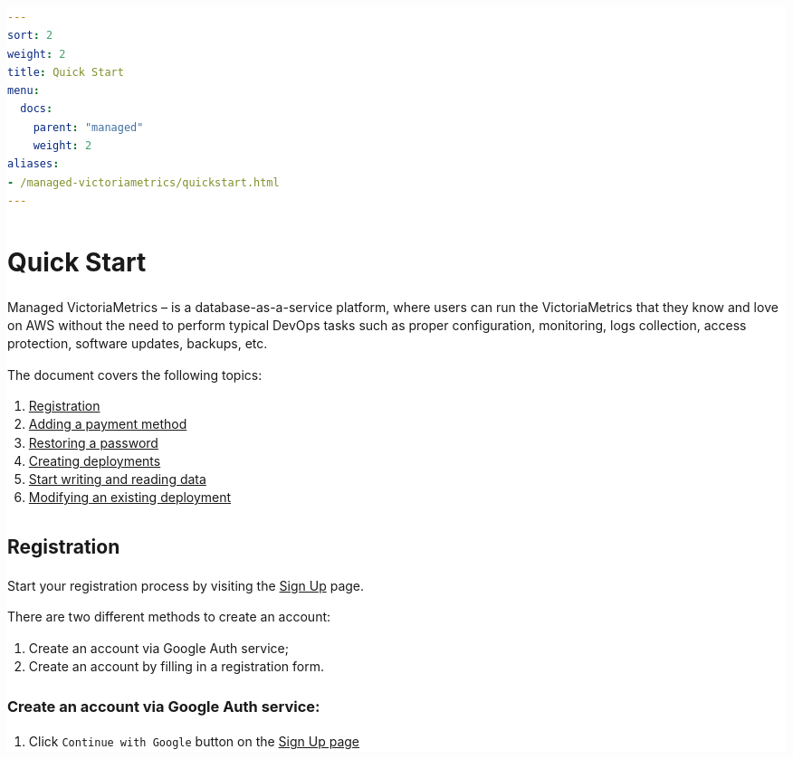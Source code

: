 ```yaml
---
sort: 2
weight: 2
title: Quick Start
menu:
  docs:
    parent: "managed"
    weight: 2
aliases:
- /managed-victoriametrics/quickstart.html
---
```

# Quick Start

Managed VictoriaMetrics – is a database-as-a-service platform, where users can run the VictoriaMetrics 
that they know and love on AWS without the need to perform typical DevOps tasks such as proper configuration, 
monitoring, logs collection, access protection, software updates, backups, etc.

The document covers the following topics:
1. [Registration](#registration)
1. [Adding a payment method](#adding-a-payment-method)
1. [Restoring a password](#restoring-a-password)
1. [Creating deployments](#creating-deployments)
1. [Start writing and reading data](#start-writing-and-reading-data)
1. [Modifying an existing deployment](#modifying-an-existing-deployment)

## Registration

Start your registration process by visiting the [Sign Up](https://cloud.victoriametrics.com/signUp?utm_source=website&utm_campaign=docs_quickstart) page.

There are two different methods to create an account:
1. Create an account via Google Auth service;
1. Create an account by filling in a registration form.

### Create an account via Google Auth service:

1. Click `Continue with Google` button on the [Sign Up page](https://cloud.victoriametrics.com/signUp?utm_source=website&utm_campaign=docs_quickstart)
   <p>